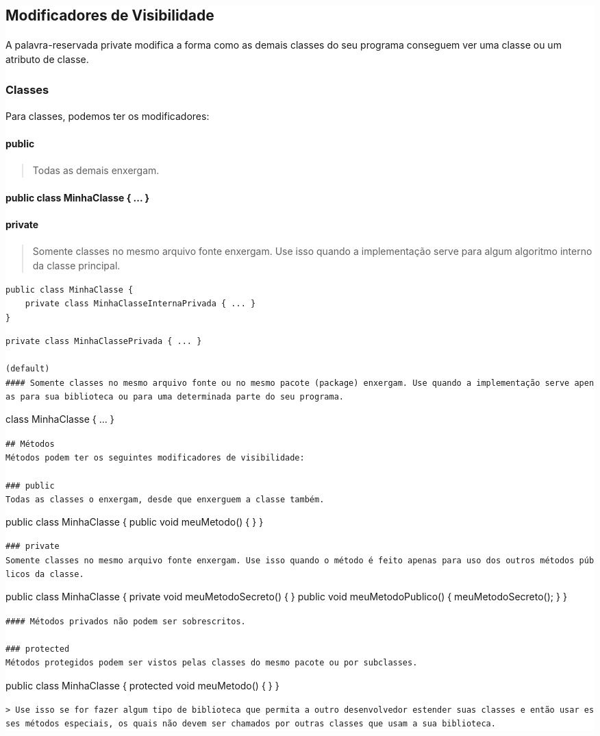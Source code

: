 


## Modificadores de Visibilidade
A palavra-reservada private modifica a forma como as demais classes do seu programa conseguem ver uma classe ou um atributo de classe.

### Classes
Para classes, podemos ter os modificadores:

#### public
> Todas as demais enxergam.

#### public class MinhaClasse { ... }

#### private
> Somente classes no mesmo arquivo fonte enxergam. Use isso quando a implementação serve para algum algoritmo interno da classe principal.
````
public class MinhaClasse {
    private class MinhaClasseInternaPrivada { ... }
}
````
````
private class MinhaClassePrivada { ... }

(default)
#### Somente classes no mesmo arquivo fonte ou no mesmo pacote (package) enxergam. Use quando a implementação serve apenas para sua biblioteca ou para uma determinada parte do seu programa.
````
class MinhaClasse { ... }
````
## Métodos
Métodos podem ter os seguintes modificadores de visibilidade:

### public
Todas as classes o enxergam, desde que enxerguem a classe também.
````
public class MinhaClasse {
    public void meuMetodo() { }
}
````
### private
Somente classes no mesmo arquivo fonte enxergam. Use isso quando o método é feito apenas para uso dos outros métodos públicos da classe.
````
public class MinhaClasse {
    private void meuMetodoSecreto() { }
    public void meuMetodoPublico() {
        meuMetodoSecreto();
    }
}
````
#### Métodos privados não podem ser sobrescritos.

### protected
Métodos protegidos podem ser vistos pelas classes do mesmo pacote ou por subclasses.
````
public class MinhaClasse {
    protected void meuMetodo() { }
}
````
> Use isso se for fazer algum tipo de biblioteca que permita a outro desenvolvedor estender suas classes e então usar esses métodos especiais, os quais não devem ser chamados por outras classes que usam a sua biblioteca.

````
